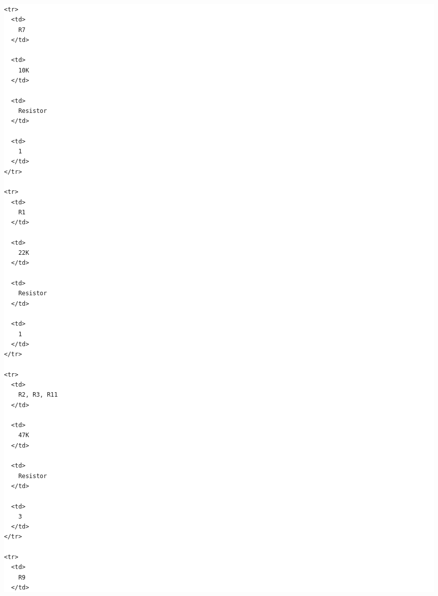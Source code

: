     <tr>
      <td>
        R7
      </td>
      
      <td>
        10K
      </td>
      
      <td>
        Resistor
      </td>
      
      <td>
        1
      </td>
    </tr>
    
    <tr>
      <td>
        R1
      </td>
      
      <td>
        22K
      </td>
      
      <td>
        Resistor
      </td>
      
      <td>
        1
      </td>
    </tr>
    
    <tr>
      <td>
        R2, R3, R11
      </td>
      
      <td>
        47K
      </td>
      
      <td>
        Resistor
      </td>
      
      <td>
        3
      </td>
    </tr>
    
    <tr>
      <td>
        R9
      </td>
      